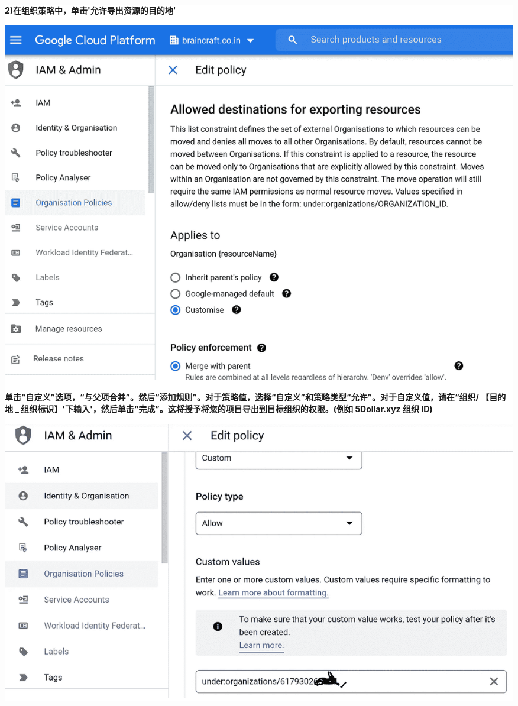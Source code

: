 ****2)在组织策略中，单击'**允许导出资源的目的地'******

****![](img/25db6e653dd6ee509788d678fa42db2c.png)****

****单击“自定义”选项，“与父项合并”。然后“添加规则”。对于策略值，选择“自定义”和策略类型“允许”。对于自定义值，请在“组织/ **【目的地 _ 组织标识】'**下输入'**，然后单击“完成”。这将授予将您的项目导出到目标组织的权限。(例如 **5Dollar.xyz 组织 ID)********

****![](img/da0ed14a8ed2d8393d8b229d5fb1c748.png)****
